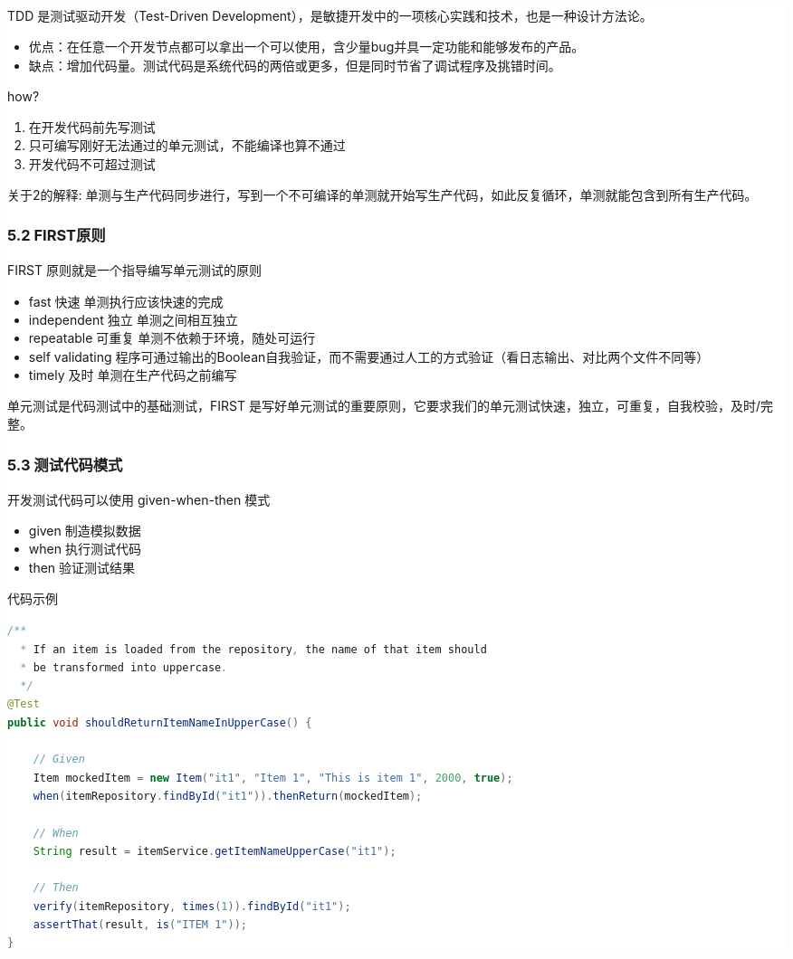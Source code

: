 TDD 是测试驱动开发（Test-Driven Development），是敏捷开发中的一项核心实践和技术，也是一种设计方法论。

 *  优点：在任意一个开发节点都可以拿出一个可以使用，含少量bug并具一定功能和能够发布的产品。
 *  缺点：增加代码量。测试代码是系统代码的两倍或更多，但是同时节省了调试程序及挑错时间。

how?

1.  在开发代码前先写测试
2.  只可编写刚好无法通过的单元测试，不能编译也算不通过
3.  开发代码不可超过测试

关于2的解释: 单测与生产代码同步进行，写到一个不可编译的单测就开始写生产代码，如此反复循环，单测就能包含到所有生产代码。

### 5.2 FIRST原则 

FIRST 原则就是一个指导编写单元测试的原则

 *  fast 快速 单测执行应该快速的完成
 *  independent 独立 单测之间相互独立
 *  repeatable 可重复 单测不依赖于环境，随处可运行
 *  self validating 程序可通过输出的Boolean自我验证，而不需要通过人工的方式验证（看日志输出、对比两个文件不同等）
 *  timely 及时 单测在生产代码之前编写

单元测试是代码测试中的基础测试，FIRST 是写好单元测试的重要原则，它要求我们的单元测试快速，独立，可重复，自我校验，及时/完整。

### 5.3 测试代码模式 

开发测试代码可以使用 given-when-then 模式

 *  given 制造模拟数据
 *  when 执行测试代码
 *  then 验证测试结果

代码示例

```java
/**
  * If an item is loaded from the repository, the name of that item should 
  * be transformed into uppercase.
  */
@Test
public void shouldReturnItemNameInUpperCase() {
 
    // Given
    Item mockedItem = new Item("it1", "Item 1", "This is item 1", 2000, true);
    when(itemRepository.findById("it1")).thenReturn(mockedItem);
 
    // When
    String result = itemService.getItemNameUpperCase("it1");
 
    // Then
    verify(itemRepository, times(1)).findById("it1");
    assertThat(result, is("ITEM 1"));
}
```
